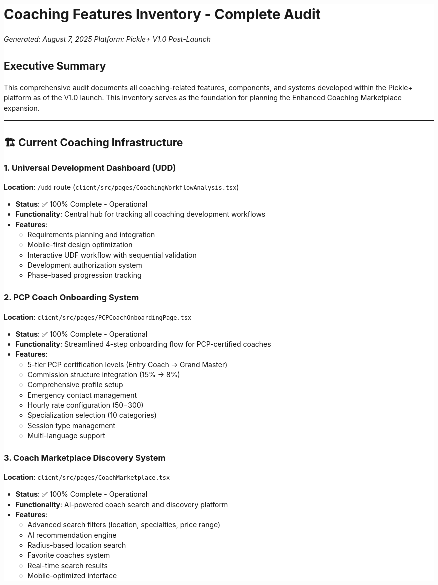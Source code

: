 # Coaching Features Inventory - Complete Audit
*Generated: August 7, 2025*
*Platform: Pickle+ V1.0 Post-Launch*

## Executive Summary
This comprehensive audit documents all coaching-related features, components, and systems developed within the Pickle+ platform as of the V1.0 launch. This inventory serves as the foundation for planning the Enhanced Coaching Marketplace expansion.

---

## 🏗️ Current Coaching Infrastructure

### 1. **Universal Development Dashboard (UDD)**
**Location**: `/udd` route (`client/src/pages/CoachingWorkflowAnalysis.tsx`)
- **Status**: ✅ 100% Complete - Operational
- **Functionality**: Central hub for tracking all coaching development workflows
- **Features**:
  - Requirements planning and integration
  - Mobile-first design optimization
  - Interactive UDF workflow with sequential validation
  - Development authorization system
  - Phase-based progression tracking

### 2. **PCP Coach Onboarding System**
**Location**: `client/src/pages/PCPCoachOnboardingPage.tsx`
- **Status**: ✅ 100% Complete - Operational
- **Functionality**: Streamlined 4-step onboarding flow for PCP-certified coaches
- **Features**:
  - 5-tier PCP certification levels (Entry Coach → Grand Master)
  - Commission structure integration (15% → 8%)
  - Comprehensive profile setup
  - Emergency contact management
  - Hourly rate configuration ($50-$300)
  - Specialization selection (10 categories)
  - Session type management
  - Multi-language support

### 3. **Coach Marketplace Discovery System**
**Location**: `client/src/pages/CoachMarketplace.tsx`
- **Status**: ✅ 100% Complete - Operational
- **Functionality**: AI-powered coach search and discovery platform
- **Features**:
  - Advanced search filters (location, specialties, price range)
  - AI recommendation engine
  - Radius-based location search
  - Favorite coaches system
  - Real-time search results
  - Mobile-optimized interface
